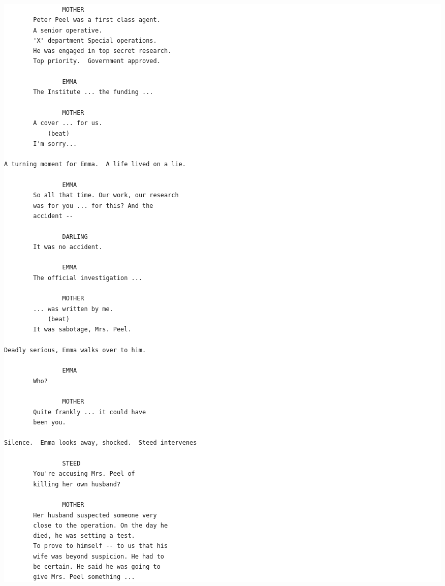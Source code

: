 					MOTHER
			Peter Peel was a first class agent.
			A senior operative.
			'X' department Special operations.  
			He was engaged in top secret research.  
			Top priority.  Government approved.

					EMMA
			The Institute ... the funding ...

					MOTHER
			A cover ... for us.
				(beat)
			I'm sorry...

	A turning moment for Emma.  A life lived on a lie.

					EMMA
			So all that time. Our work, our research 
			was for you ... for this? And the 
			accident --

					DARLING
			It was no accident.

					EMMA
			The official investigation ...

					MOTHER
			... was written by me.
				(beat)
			It was sabotage, Mrs. Peel.

	Deadly serious, Emma walks over to him.

					EMMA
			Who?

					MOTHER
			Quite frankly ... it could have
			been you.

	Silence.  Emma looks away, shocked.  Steed intervenes

					STEED
			You're accusing Mrs. Peel of
			killing her own husband?

					MOTHER
			Her husband suspected someone very 
			close to the operation. On the day he 
			died, he was setting a test.
			To prove to himself -- to us that his 
			wife was beyond suspicion. He had to 
			be certain. He said he was going to 
			give Mrs. Peel something ...
